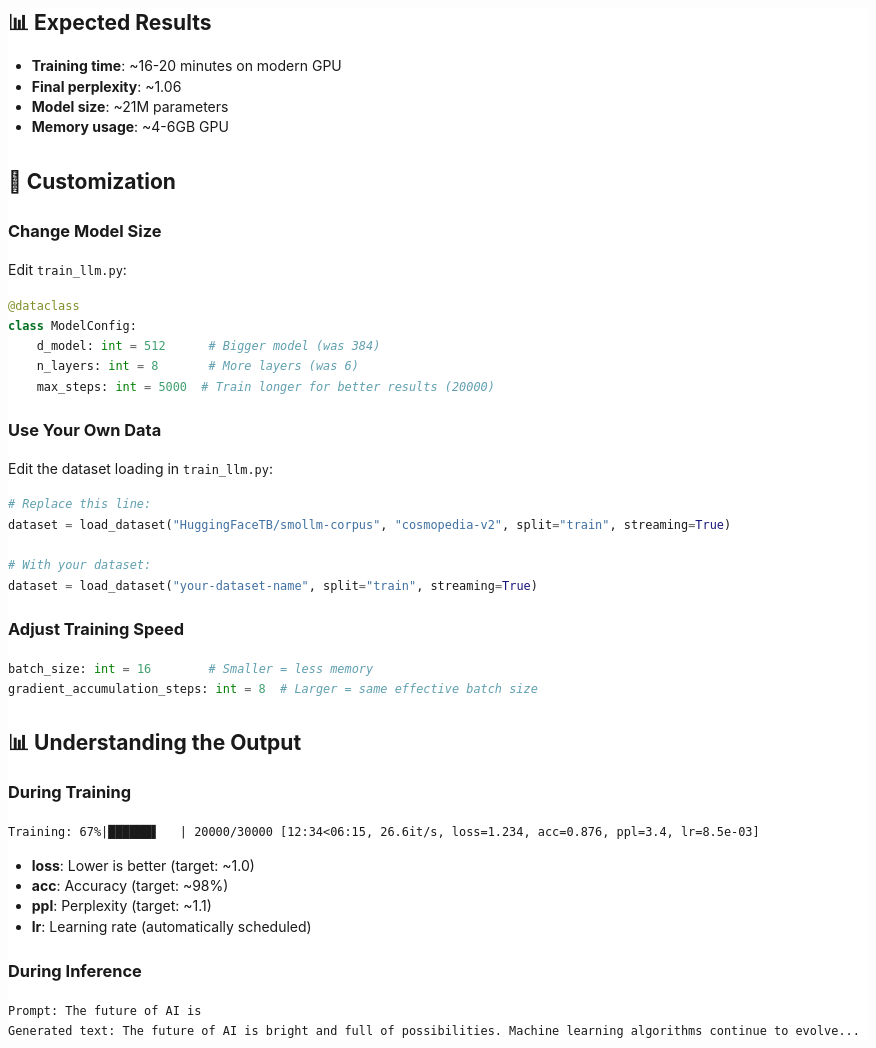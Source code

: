 ## 📊 Expected Results

- **Training time**: ~16-20 minutes on modern GPU
- **Final perplexity**: ~1.06
- **Model size**: ~21M parameters
- **Memory usage**: ~4-6GB GPU

## 🔧 Customization

### Change Model Size
Edit `train_llm.py`:
```python
@dataclass
class ModelConfig:
    d_model: int = 512      # Bigger model (was 384)
    n_layers: int = 8       # More layers (was 6)
    max_steps: int = 5000  # Train longer for better results (20000)
```

### Use Your Own Data
Edit the dataset loading in `train_llm.py`:
```python
# Replace this line:
dataset = load_dataset("HuggingFaceTB/smollm-corpus", "cosmopedia-v2", split="train", streaming=True)

# With your dataset:
dataset = load_dataset("your-dataset-name", split="train", streaming=True)
```

### Adjust Training Speed
```python
batch_size: int = 16        # Smaller = less memory
gradient_accumulation_steps: int = 8  # Larger = same effective batch size
```

## 📊 Understanding the Output

### During Training
```
Training: 67%|██████▋   | 20000/30000 [12:34<06:15, 26.6it/s, loss=1.234, acc=0.876, ppl=3.4, lr=8.5e-03]
```

- **loss**: Lower is better (target: ~1.0)
- **acc**: Accuracy (target: ~98%)
- **ppl**: Perplexity (target: ~1.1)
- **lr**: Learning rate (automatically scheduled)

### During Inference
```
Prompt: The future of AI is
Generated text: The future of AI is bright and full of possibilities. Machine learning algorithms continue to evolve...
```
